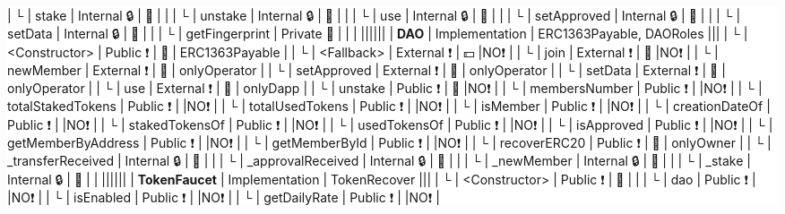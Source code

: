 | └ | stake | Internal 🔒 | 🛑  | |
| └ | unstake | Internal 🔒 | 🛑  | |
| └ | use | Internal 🔒 | 🛑  | |
| └ | setApproved | Internal 🔒 | 🛑  | |
| └ | setData | Internal 🔒 | 🛑  | |
| └ | getFingerprint | Private 🔐 |   | |
||||||
| **DAO** | Implementation | ERC1363Payable, DAORoles |||
| └ | \<Constructor\> | Public ❗️ | 🛑  | ERC1363Payable |
| └ | \<Fallback\> | External ❗️ |  💵 |NO❗️ |
| └ | join | External ❗️ | 🛑  |NO❗️ |
| └ | newMember | External ❗️ | 🛑  | onlyOperator |
| └ | setApproved | External ❗️ | 🛑  | onlyOperator |
| └ | setData | External ❗️ | 🛑  | onlyOperator |
| └ | use | External ❗️ | 🛑  | onlyDapp |
| └ | unstake | Public ❗️ | 🛑  |NO❗️ |
| └ | membersNumber | Public ❗️ |   |NO❗️ |
| └ | totalStakedTokens | Public ❗️ |   |NO❗️ |
| └ | totalUsedTokens | Public ❗️ |   |NO❗️ |
| └ | isMember | Public ❗️ |   |NO❗️ |
| └ | creationDateOf | Public ❗️ |   |NO❗️ |
| └ | stakedTokensOf | Public ❗️ |   |NO❗️ |
| └ | usedTokensOf | Public ❗️ |   |NO❗️ |
| └ | isApproved | Public ❗️ |   |NO❗️ |
| └ | getMemberByAddress | Public ❗️ |   |NO❗️ |
| └ | getMemberById | Public ❗️ |   |NO❗️ |
| └ | recoverERC20 | Public ❗️ | 🛑  | onlyOwner |
| └ | _transferReceived | Internal 🔒 | 🛑  | |
| └ | _approvalReceived | Internal 🔒 | 🛑  | |
| └ | _newMember | Internal 🔒 | 🛑  | |
| └ | _stake | Internal 🔒 | 🛑  | |
||||||
| **TokenFaucet** | Implementation | TokenRecover |||
| └ | \<Constructor\> | Public ❗️ | 🛑  | |
| └ | dao | Public ❗️ |   |NO❗️ |
| └ | isEnabled | Public ❗️ |   |NO❗️ |
| └ | getDailyRate | Public ❗️ |   |NO❗️ |